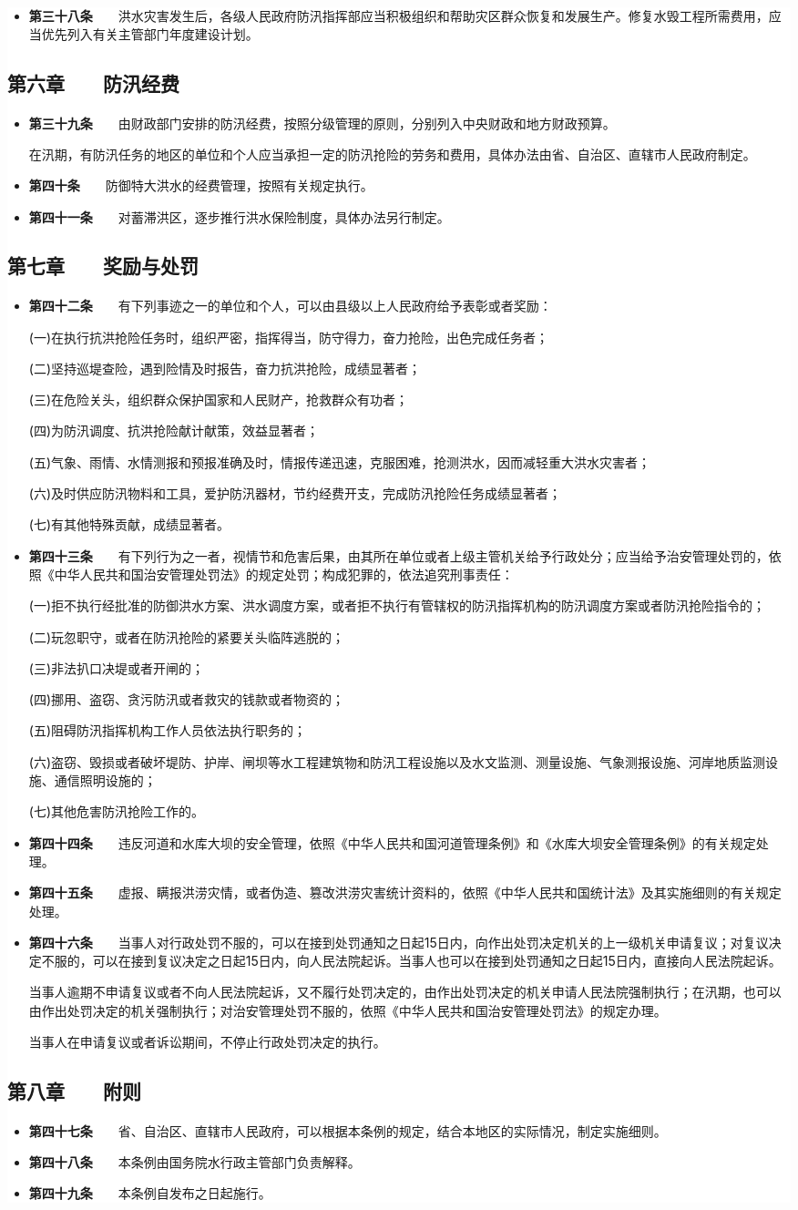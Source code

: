 - **第三十八条**　　洪水灾害发生后，各级人民政府防汛指挥部应当积极组织和帮助灾区群众恢复和发展生产。修复水毁工程所需费用，应当优先列入有关主管部门年度建设计划。

## 第六章　　防汛经费

- **第三十九条**　　由财政部门安排的防汛经费，按照分级管理的原则，分别列入中央财政和地方财政预算。

  在汛期，有防汛任务的地区的单位和个人应当承担一定的防汛抢险的劳务和费用，具体办法由省、自治区、直辖市人民政府制定。

- **第四十条**　　防御特大洪水的经费管理，按照有关规定执行。

- **第四十一条**　　对蓄滞洪区，逐步推行洪水保险制度，具体办法另行制定。

## 第七章　　奖励与处罚

- **第四十二条**　　有下列事迹之一的单位和个人，可以由县级以上人民政府给予表彰或者奖励：

  (一)在执行抗洪抢险任务时，组织严密，指挥得当，防守得力，奋力抢险，出色完成任务者；

  (二)坚持巡堤查险，遇到险情及时报告，奋力抗洪抢险，成绩显著者；

  (三)在危险关头，组织群众保护国家和人民财产，抢救群众有功者；

  (四)为防汛调度、抗洪抢险献计献策，效益显著者；

  (五)气象、雨情、水情测报和预报准确及时，情报传递迅速，克服困难，抢测洪水，因而减轻重大洪水灾害者；

  (六)及时供应防汛物料和工具，爱护防汛器材，节约经费开支，完成防汛抢险任务成绩显著者；

  (七)有其他特殊贡献，成绩显著者。

- **第四十三条**　　有下列行为之一者，视情节和危害后果，由其所在单位或者上级主管机关给予行政处分；应当给予治安管理处罚的，依照《中华人民共和国治安管理处罚法》的规定处罚；构成犯罪的，依法追究刑事责任：

  (一)拒不执行经批准的防御洪水方案、洪水调度方案，或者拒不执行有管辖权的防汛指挥机构的防汛调度方案或者防汛抢险指令的；

  (二)玩忽职守，或者在防汛抢险的紧要关头临阵逃脱的；

  (三)非法扒口决堤或者开闸的；

  (四)挪用、盗窃、贪污防汛或者救灾的钱款或者物资的；

  (五)阻碍防汛指挥机构工作人员依法执行职务的；

  (六)盗窃、毁损或者破坏堤防、护岸、闸坝等水工程建筑物和防汛工程设施以及水文监测、测量设施、气象测报设施、河岸地质监测设施、通信照明设施的；

  (七)其他危害防汛抢险工作的。

- **第四十四条**　　违反河道和水库大坝的安全管理，依照《中华人民共和国河道管理条例》和《水库大坝安全管理条例》的有关规定处理。

- **第四十五条**　　虚报、瞒报洪涝灾情，或者伪造、篡改洪涝灾害统计资料的，依照《中华人民共和国统计法》及其实施细则的有关规定处理。

- **第四十六条**　　当事人对行政处罚不服的，可以在接到处罚通知之日起15日内，向作出处罚决定机关的上一级机关申请复议；对复议决定不服的，可以在接到复议决定之日起15日内，向人民法院起诉。当事人也可以在接到处罚通知之日起15日内，直接向人民法院起诉。

  当事人逾期不申请复议或者不向人民法院起诉，又不履行处罚决定的，由作出处罚决定的机关申请人民法院强制执行；在汛期，也可以由作出处罚决定的机关强制执行；对治安管理处罚不服的，依照《中华人民共和国治安管理处罚法》的规定办理。

  当事人在申请复议或者诉讼期间，不停止行政处罚决定的执行。

## 第八章　　附则

- **第四十七条**　　省、自治区、直辖市人民政府，可以根据本条例的规定，结合本地区的实际情况，制定实施细则。

- **第四十八条**　　本条例由国务院水行政主管部门负责解释。

- **第四十九条**　　本条例自发布之日起施行。

